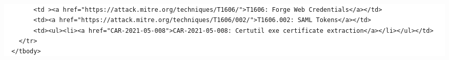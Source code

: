             <td ><a href="https://attack.mitre.org/techniques/T1606/">T1606: Forge Web Credentials</a></td>
            <td><a href="https://attack.mitre.org/techniques/T1606/002/">T1606.002: SAML Tokens</a></td>
            <td><ul><li><a href="CAR-2021-05-008">CAR-2021-05-008: Certutil exe certificate extraction</a></li></ul></td>
        </tr>
      </tbody>
</table>